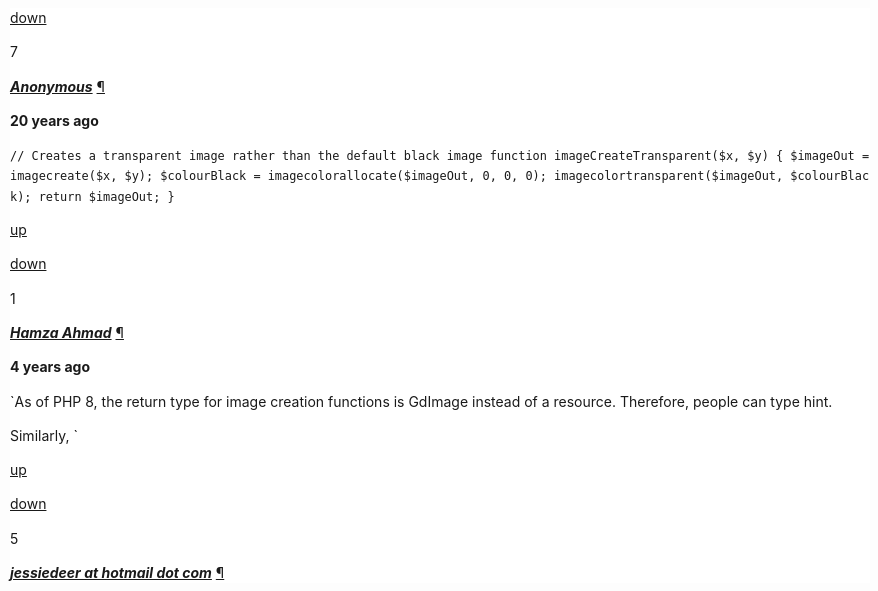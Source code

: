 [down](https://www.php.net/manual/vote-note.php?id=54025&page=function.imagecreatetruecolor&vote=down "Vote down!")

7


[**_Anonymous_**](https://www.php.net/manual/en/function.imagecreatetruecolor.php#54025) [¶](https://www.php.net/manual/en/function.imagecreatetruecolor.php#54025)

**20 years ago**

`// Creates a transparent image rather than the default black image
function imageCreateTransparent($x, $y) {
    $imageOut = imagecreate($x, $y);
    $colourBlack = imagecolorallocate($imageOut, 0, 0, 0);
    imagecolortransparent($imageOut, $colourBlack);
    return $imageOut;
}`

[up](https://www.php.net/manual/vote-note.php?id=125734&page=function.imagecreatetruecolor&vote=up "Vote up!")

[down](https://www.php.net/manual/vote-note.php?id=125734&page=function.imagecreatetruecolor&vote=down "Vote down!")

1


[**_Hamza Ahmad_**](https://www.php.net/manual/en/function.imagecreatetruecolor.php#125734) [¶](https://www.php.net/manual/en/function.imagecreatetruecolor.php#125734)

**4 years ago**

`As of PHP 8, the return type for image creation functions is GdImage instead of a resource. Therefore, people can type hint.
<?php
class MyImage {
private GdImage $img;
};
?>
Similarly, <?php
function save_image(GdImage $img, string $name, string $directory = null) : bool
{
/*...*/
};
?>`

[up](https://www.php.net/manual/vote-note.php?id=113063&page=function.imagecreatetruecolor&vote=up "Vote up!")

[down](https://www.php.net/manual/vote-note.php?id=113063&page=function.imagecreatetruecolor&vote=down "Vote down!")

5


[**_jessiedeer at hotmail dot com_**](https://www.php.net/manual/en/function.imagecreatetruecolor.php#113063) [¶](https://www.php.net/manual/en/function.imagecreatetruecolor.php#113063)
